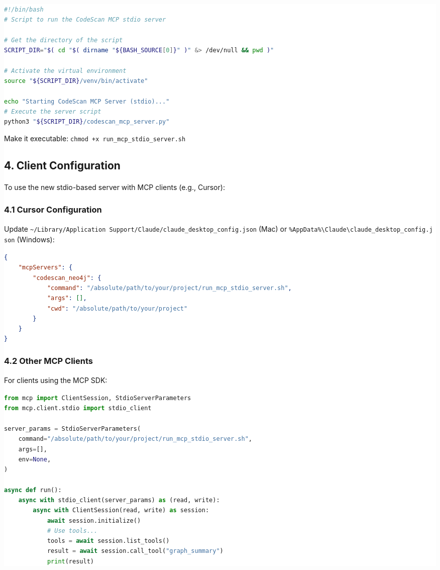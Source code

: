 ```bash
#!/bin/bash
# Script to run the CodeScan MCP stdio server

# Get the directory of the script
SCRIPT_DIR="$( cd "$( dirname "${BASH_SOURCE[0]}" )" &> /dev/null && pwd )"

# Activate the virtual environment
source "${SCRIPT_DIR}/venv/bin/activate"

echo "Starting CodeScan MCP Server (stdio)..."
# Execute the server script
python3 "${SCRIPT_DIR}/codescan_mcp_server.py"
```

Make it executable: `chmod +x run_mcp_stdio_server.sh`

## 4. Client Configuration

To use the new stdio-based server with MCP clients (e.g., Cursor):

### 4.1 Cursor Configuration

Update `~/Library/Application Support/Claude/claude_desktop_config.json` (Mac) or `%AppData%\Claude\claude_desktop_config.json` (Windows):

```json
{
    "mcpServers": {
        "codescan_neo4j": {
            "command": "/absolute/path/to/your/project/run_mcp_stdio_server.sh",
            "args": [],
            "cwd": "/absolute/path/to/your/project"
        }
    }
}
```

### 4.2 Other MCP Clients

For clients using the MCP SDK:

```python
from mcp import ClientSession, StdioServerParameters
from mcp.client.stdio import stdio_client

server_params = StdioServerParameters(
    command="/absolute/path/to/your/project/run_mcp_stdio_server.sh",
    args=[],
    env=None,
)

async def run():
    async with stdio_client(server_params) as (read, write):
        async with ClientSession(read, write) as session:
            await session.initialize()
            # Use tools...
            tools = await session.list_tools()
            result = await session.call_tool("graph_summary")
            print(result)
```
